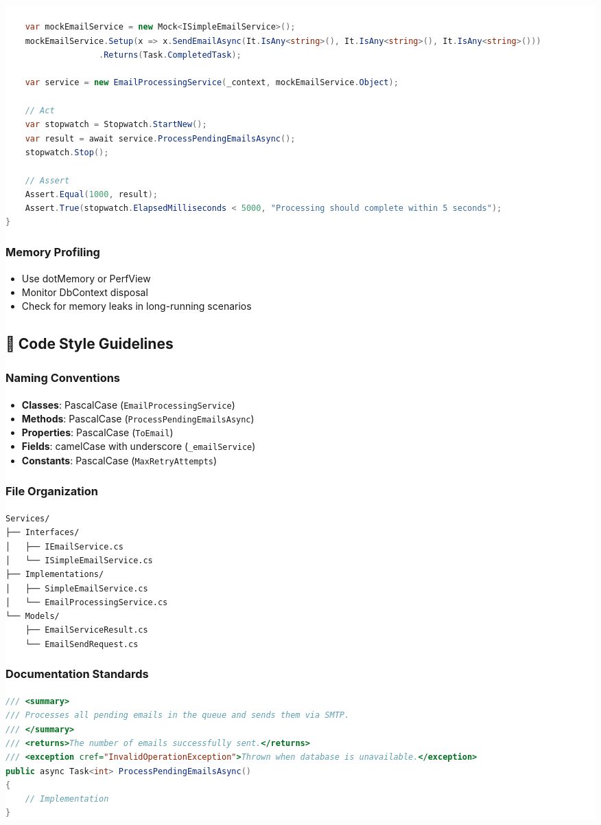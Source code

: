 ```csharp
    
    var mockEmailService = new Mock<ISimpleEmailService>();
    mockEmailService.Setup(x => x.SendEmailAsync(It.IsAny<string>(), It.IsAny<string>(), It.IsAny<string>()))
                   .Returns(Task.CompletedTask);
    
    var service = new EmailProcessingService(_context, mockEmailService.Object);
    
    // Act
    var stopwatch = Stopwatch.StartNew();
    var result = await service.ProcessPendingEmailsAsync();
    stopwatch.Stop();
    
    // Assert
    Assert.Equal(1000, result);
    Assert.True(stopwatch.ElapsedMilliseconds < 5000, "Processing should complete within 5 seconds");
}
```

### Memory Profiling
- Use dotMemory or PerfView
- Monitor DbContext disposal
- Check for memory leaks in long-running scenarios

## 📝 Code Style Guidelines

### Naming Conventions
- **Classes**: PascalCase (`EmailProcessingService`)
- **Methods**: PascalCase (`ProcessPendingEmailsAsync`)
- **Properties**: PascalCase (`ToEmail`)
- **Fields**: camelCase with underscore (`_emailService`)
- **Constants**: PascalCase (`MaxRetryAttempts`)

### File Organization
```
Services/
├── Interfaces/
│   ├── IEmailService.cs
│   └── ISimpleEmailService.cs
├── Implementations/
│   ├── SimpleEmailService.cs
│   └── EmailProcessingService.cs
└── Models/
    ├── EmailServiceResult.cs
    └── EmailSendRequest.cs
```

### Documentation Standards
```csharp
/// <summary>
/// Processes all pending emails in the queue and sends them via SMTP.
/// </summary>
/// <returns>The number of emails successfully sent.</returns>
/// <exception cref="InvalidOperationException">Thrown when database is unavailable.</exception>
public async Task<int> ProcessPendingEmailsAsync()
{
    // Implementation
}
```
